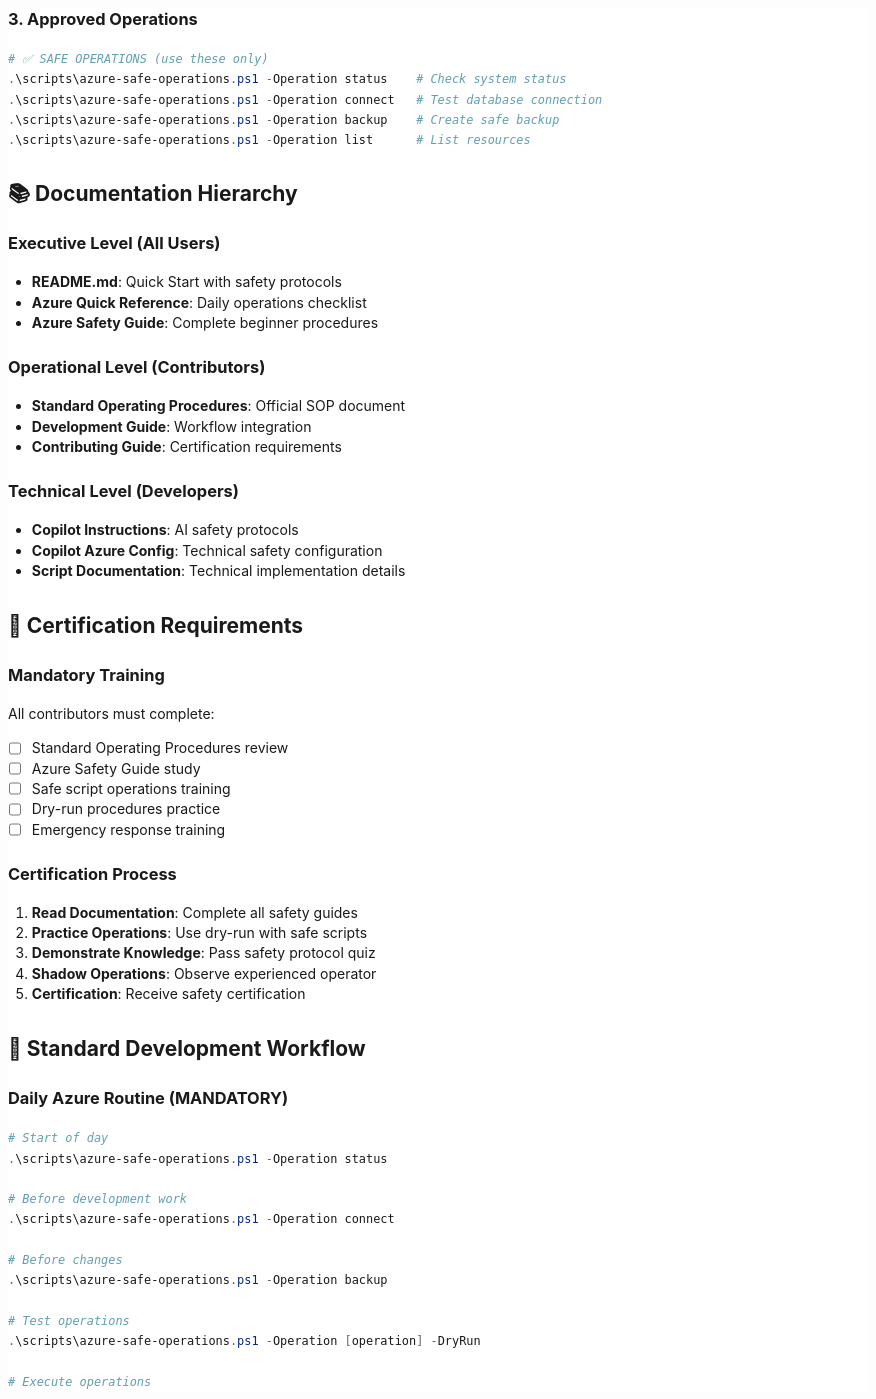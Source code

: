 ### **3. Approved Operations**
```powershell
# ✅ SAFE OPERATIONS (use these only)
.\scripts\azure-safe-operations.ps1 -Operation status    # Check system status
.\scripts\azure-safe-operations.ps1 -Operation connect   # Test database connection
.\scripts\azure-safe-operations.ps1 -Operation backup    # Create safe backup
.\scripts\azure-safe-operations.ps1 -Operation list      # List resources
```

## 📚 **Documentation Hierarchy**

### **Executive Level (All Users)**
- **README.md**: Quick Start with safety protocols
- **Azure Quick Reference**: Daily operations checklist
- **Azure Safety Guide**: Complete beginner procedures

### **Operational Level (Contributors)**
- **Standard Operating Procedures**: Official SOP document
- **Development Guide**: Workflow integration
- **Contributing Guide**: Certification requirements

### **Technical Level (Developers)**
- **Copilot Instructions**: AI safety protocols
- **Copilot Azure Config**: Technical safety configuration
- **Script Documentation**: Technical implementation details

## 🎯 **Certification Requirements**

### **Mandatory Training**
All contributors must complete:
- [ ] Standard Operating Procedures review
- [ ] Azure Safety Guide study
- [ ] Safe script operations training
- [ ] Dry-run procedures practice
- [ ] Emergency response training

### **Certification Process**
1. **Read Documentation**: Complete all safety guides
2. **Practice Operations**: Use dry-run with safe scripts
3. **Demonstrate Knowledge**: Pass safety protocol quiz
4. **Shadow Operations**: Observe experienced operator
5. **Certification**: Receive safety certification

## 🔄 **Standard Development Workflow**

### **Daily Azure Routine (MANDATORY)**
```powershell
# Start of day
.\scripts\azure-safe-operations.ps1 -Operation status

# Before development work
.\scripts\azure-safe-operations.ps1 -Operation connect

# Before changes
.\scripts\azure-safe-operations.ps1 -Operation backup

# Test operations
.\scripts\azure-safe-operations.ps1 -Operation [operation] -DryRun

# Execute operations
```